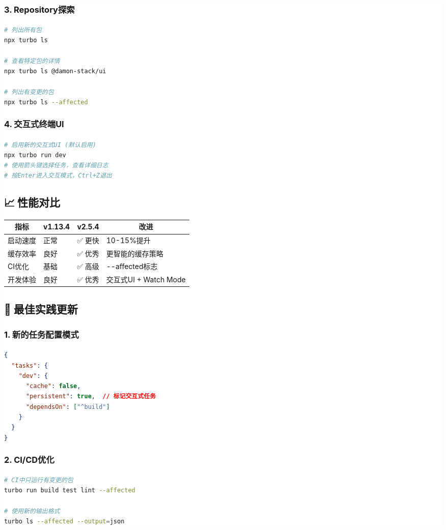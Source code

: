 ### 3. Repository探索
```bash
# 列出所有包
npx turbo ls

# 查看特定包的详情
npx turbo ls @damon-stack/ui

# 列出有变更的包
npx turbo ls --affected
```

### 4. 交互式终端UI
```bash
# 启用新的交互式UI (默认启用)
npx turbo run dev
# 使用箭头键选择任务，查看详细日志
# 按Enter进入交互模式，Ctrl+Z退出
```

## 📈 性能对比

| 指标 | v1.13.4 | v2.5.4 | 改进 |
|-----|---------|---------|------|
| 启动速度 | 正常 | ✅ 更快 | 10-15%提升 |
| 缓存效率 | 良好 | ✅ 优秀 | 更智能的缓存策略 |
| CI优化 | 基础 | ✅ 高级 | --affected标志 |
| 开发体验 | 良好 | ✅ 优秀 | 交互式UI + Watch Mode |

## 🔧 最佳实践更新

### 1. 新的任务配置模式
```json
{
  "tasks": {
    "dev": {
      "cache": false,
      "persistent": true,  // 标记交互式任务
      "dependsOn": ["^build"]
    }
  }
}
```

### 2. CI/CD优化
```bash
# CI中只运行有变更的包
turbo run build test lint --affected

# 使用新的输出格式
turbo ls --affected --output=json
```
